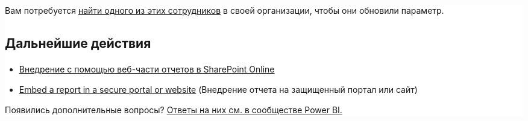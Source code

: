 Вам потребуется [найти одного из этих сотрудников](https://docs.microsoft.com/office365/admin/admin-overview/admin-overview#who-has-admin-permissions-in-my-business) в своей организации, чтобы они обновили параметр.


## <a name="next-steps"></a>Дальнейшие действия

- [Внедрение с помощью веб-части отчетов в SharePoint Online](service-embed-report-spo.md) 

- [Embed a report in a secure portal or website](service-embed-secure.md) (Внедрение отчета на защищенный портал или сайт)

Появились дополнительные вопросы? [Ответы на них см. в сообществе Power BI.](https://community.powerbi.com/)
